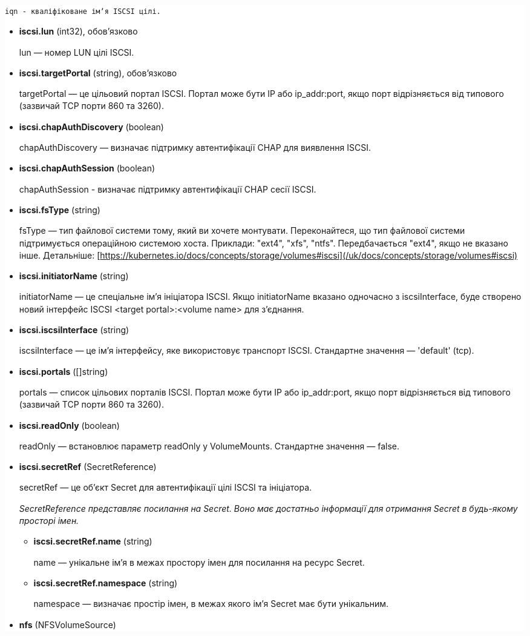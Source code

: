     iqn - кваліфіковане імʼя ISCSI цілі.

  - **iscsi.lun** (int32), обовʼязково

    lun — номер LUN цілі ISCSI.

  - **iscsi.targetPortal** (string), обовʼязково

    targetPortal — це цільовий портал ISCSI. Портал може бути IP або ip_addr:port, якщо порт відрізняється від типового (зазвичай TCP порти 860 та 3260).

  - **iscsi.chapAuthDiscovery** (boolean)

    chapAuthDiscovery — визначає підтримку автентифікації CHAP для виявлення ISCSI.

  - **iscsi.chapAuthSession** (boolean)

    chapAuthSession - визначає підтримку автентифікації CHAP сесії ISCSI.

  - **iscsi.fsType** (string)

    fsType — тип файлової системи тому, який ви хочете монтувати. Переконайтеся, що тип файлової системи підтримується операційною системою хоста. Приклади: "ext4", "xfs", "ntfs". Передбачається "ext4", якщо не вказано інше. Детальніше: [https://kubernetes.io/docs/concepts/storage/volumes#iscsi](/uk/docs/concepts/storage/volumes#iscsi)

  - **iscsi.initiatorName** (string)

    initiatorName — це спеціальне імʼя ініціатора ISCSI. Якщо initiatorName вказано одночасно з iscsiInterface, буде створено новий інтерфейс ISCSI \<target portal\>:\<volume name\> для зʼєднання.

  - **iscsi.iscsiInterface** (string)

    iscsiInterface — це імʼя інтерфейсу, яке використовує транспорт ISCSI. Стандартне значення — 'default' (tcp).

  - **iscsi.portals** ([]string)

    portals — список цільових порталів ISCSI. Портал може бути IP або ip_addr:port, якщо порт відрізняється від типового (зазвичай TCP порти 860 та 3260).

  - **iscsi.readOnly** (boolean)

    readOnly — встановлює параметр readOnly у VolumeMounts. Стандартне значення — false.

  - **iscsi.secretRef** (SecretReference)

    secretRef — це обʼєкт Secret для автентифікації цілі ISCSI та ініціатора.

    <a name="SecretReference"></a>
    *SecretReference представляє посилання на Secret. Воно має достатньо інформації для отримання Secret в будь-якому просторі імен.*

    - **iscsi.secretRef.name** (string)

      name — унікальне імʼя в межах простору імен для посилання на ресурс Secret.

    - **iscsi.secretRef.namespace** (string)

      namespace — визначає простір імен, в межах якого імʼя Secret має бути унікальним.

- **nfs** (NFSVolumeSource)
